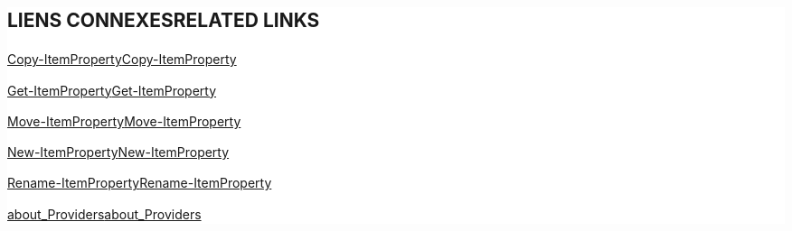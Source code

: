 ## <span data-ttu-id="a6133-177">LIENS CONNEXES</span><span class="sxs-lookup"><span data-stu-id="a6133-177">RELATED LINKS</span></span>

[<span data-ttu-id="a6133-178">Copy-ItemProperty</span><span class="sxs-lookup"><span data-stu-id="a6133-178">Copy-ItemProperty</span></span>](Copy-ItemProperty.md)

[<span data-ttu-id="a6133-179">Get-ItemProperty</span><span class="sxs-lookup"><span data-stu-id="a6133-179">Get-ItemProperty</span></span>](Get-ItemProperty.md)

[<span data-ttu-id="a6133-180">Move-ItemProperty</span><span class="sxs-lookup"><span data-stu-id="a6133-180">Move-ItemProperty</span></span>](Move-ItemProperty.md)

[<span data-ttu-id="a6133-181">New-ItemProperty</span><span class="sxs-lookup"><span data-stu-id="a6133-181">New-ItemProperty</span></span>](New-ItemProperty.md)

[<span data-ttu-id="a6133-182">Rename-ItemProperty</span><span class="sxs-lookup"><span data-stu-id="a6133-182">Rename-ItemProperty</span></span>](Rename-ItemProperty.md)

[<span data-ttu-id="a6133-183">about_Providers</span><span class="sxs-lookup"><span data-stu-id="a6133-183">about_Providers</span></span>](../Microsoft.PowerShell.Core/About/about_Providers.md)

